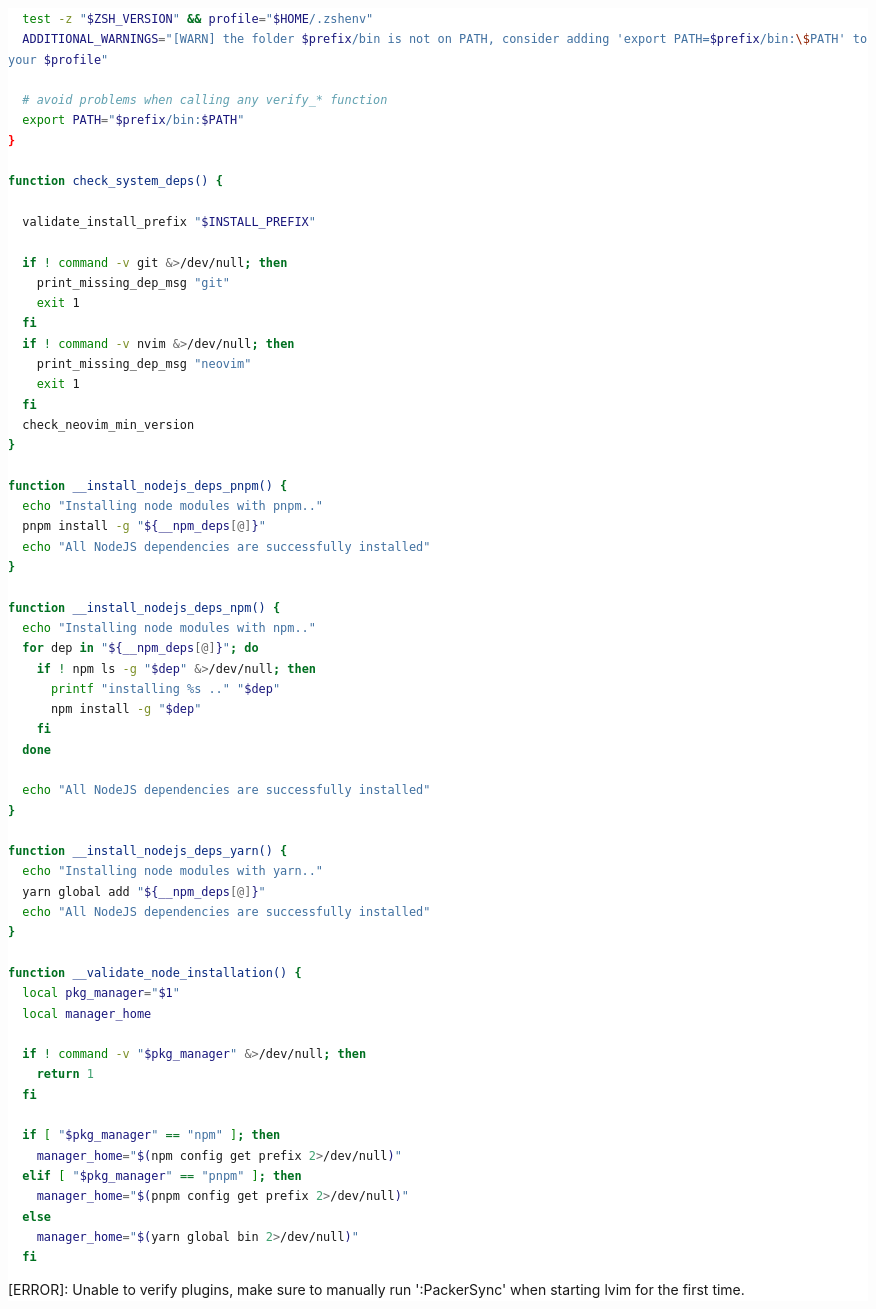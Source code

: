 ```bash
  test -z "$ZSH_VERSION" && profile="$HOME/.zshenv"
  ADDITIONAL_WARNINGS="[WARN] the folder $prefix/bin is not on PATH, consider adding 'export PATH=$prefix/bin:\$PATH' to your $profile"

  # avoid problems when calling any verify_* function
  export PATH="$prefix/bin:$PATH"
}

function check_system_deps() {

  validate_install_prefix "$INSTALL_PREFIX"

  if ! command -v git &>/dev/null; then
    print_missing_dep_msg "git"
    exit 1
  fi
  if ! command -v nvim &>/dev/null; then
    print_missing_dep_msg "neovim"
    exit 1
  fi
  check_neovim_min_version
}

function __install_nodejs_deps_pnpm() {
  echo "Installing node modules with pnpm.."
  pnpm install -g "${__npm_deps[@]}"
  echo "All NodeJS dependencies are successfully installed"
}

function __install_nodejs_deps_npm() {
  echo "Installing node modules with npm.."
  for dep in "${__npm_deps[@]}"; do
    if ! npm ls -g "$dep" &>/dev/null; then
      printf "installing %s .." "$dep"
      npm install -g "$dep"
    fi
  done

  echo "All NodeJS dependencies are successfully installed"
}

function __install_nodejs_deps_yarn() {
  echo "Installing node modules with yarn.."
  yarn global add "${__npm_deps[@]}"
  echo "All NodeJS dependencies are successfully installed"
}

function __validate_node_installation() {
  local pkg_manager="$1"
  local manager_home

  if ! command -v "$pkg_manager" &>/dev/null; then
    return 1
  fi

  if [ "$pkg_manager" == "npm" ]; then
    manager_home="$(npm config get prefix 2>/dev/null)"
  elif [ "$pkg_manager" == "pnpm" ]; then
    manager_home="$(pnpm config get prefix 2>/dev/null)"
  else
    manager_home="$(yarn global bin 2>/dev/null)"
  fi

```

[ERROR]: Unable to verify plugins, make sure to manually run ':PackerSync' when starting lvim for the first time.